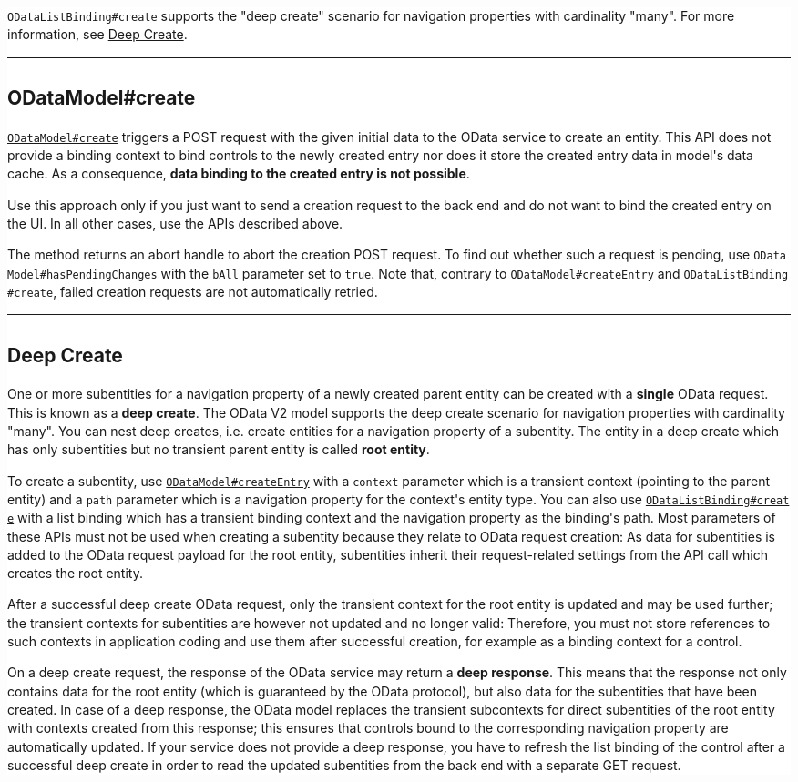 `ODataListBinding#create` supports the "deep create" scenario for navigation properties with cardinality "many". For more information, see [Deep Create](odata-v2-model-6c47b2b.md#loio4c4cd99af9b14e08bb72470cc7cabff4__section_DCR).

***

<a name="loio4c4cd99af9b14e08bb72470cc7cabff4__section_fcd_ttx_gsb"/>

## ODataModel\#create

[`ODataModel#create`](https://ui5.sap.com/#/api/sap.ui.model.odata.v2.ODataModel/methods/create) triggers a POST request with the given initial data to the OData service to create an entity. This API does not provide a binding context to bind controls to the newly created entry nor does it store the created entry data in model's data cache. As a consequence, **data binding to the created entry is not possible**.

Use this approach only if you just want to send a creation request to the back end and do not want to bind the created entry on the UI. In all other cases, use the APIs described above.

The method returns an abort handle to abort the creation POST request. To find out whether such a request is pending, use `ODataModel#hasPendingChanges` with the `bAll` parameter set to `true`. Note that, contrary to `ODataModel#createEntry` and `ODataListBinding#create`, failed creation requests are not automatically retried.

***

<a name="loio4c4cd99af9b14e08bb72470cc7cabff4__section_DCR"/>

## Deep Create

One or more subentities for a navigation property of a newly created parent entity can be created with a **single** OData request. This is known as a **deep create**. The OData V2 model supports the deep create scenario for navigation properties with cardinality "many". You can nest deep creates, i.e. create entities for a navigation property of a subentity. The entity in a deep create which has only subentities but no transient parent entity is called **root entity**.

To create a subentity, use [`ODataModel#createEntry`](https://ui5.sap.com/#/api/sap.ui.model.odata.v2.ODataModel/methods/createEntry) with a `context` parameter which is a transient context \(pointing to the parent entity\) and a `path` parameter which is a navigation property for the context's entity type. You can also use [`ODataListBinding#create`](https://ui5.sap.com/#/api/sap.ui.model.odata.v2.ODataListBinding/methods/create) with a list binding which has a transient binding context and the navigation property as the binding's path. Most parameters of these APIs must not be used when creating a subentity because they relate to OData request creation: As data for subentities is added to the OData request payload for the root entity, subentities inherit their request-related settings from the API call which creates the root entity.

After a successful deep create OData request, only the transient context for the root entity is updated and may be used further; the transient contexts for subentities are however not updated and no longer valid: Therefore, you must not store references to such contexts in application coding and use them after successful creation, for example as a binding context for a control.

On a deep create request, the response of the OData service may return a **deep response**. This means that the response not only contains data for the root entity \(which is guaranteed by the OData protocol\), but also data for the subentities that have been created. In case of a deep response, the OData model replaces the transient subcontexts for direct subentities of the root entity with contexts created from this response; this ensures that controls bound to the corresponding navigation property are automatically updated. If your service does not provide a deep response, you have to refresh the list binding of the control after a successful deep create in order to read the updated subentities from the back end with a separate GET request.
